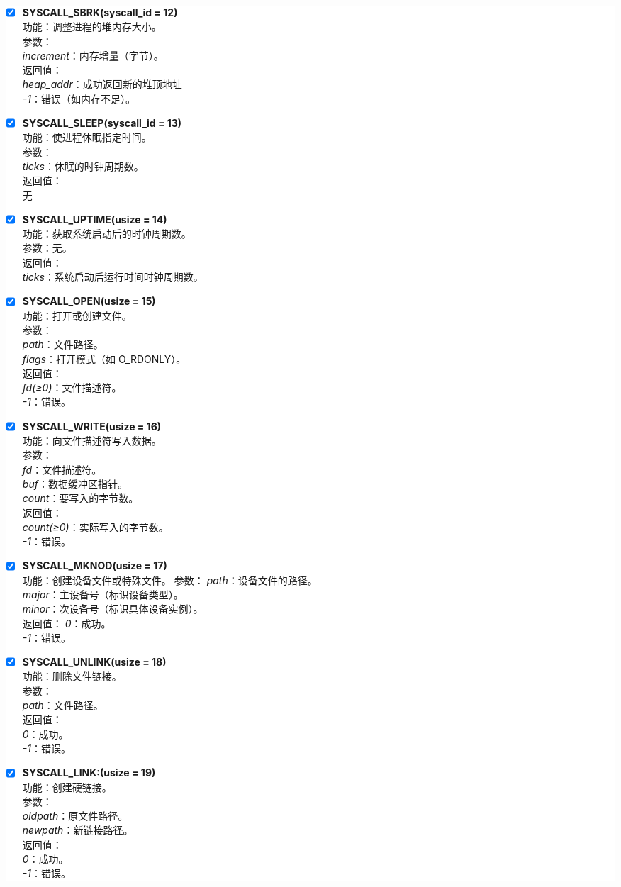 - [x] **SYSCALL_SBRK(syscall_id = 12)**  
    ​​功能​​：调整进程的堆内存大小。  
    ​​参数​​：  
        *increment*：内存增量（字节）。  
    ​​返回值​​：  
        *heap_addr*：成功返回新的堆顶地址  
        *-1*：错误（如内存不足）。  

- [x] **SYSCALL_SLEEP(syscall_id = 13)**  
    ​​​功能​​：使进程休眠指定时间。  
    ​​参数​​：  
        *ticks*：休眠的时钟周期数。  
    ​​返回值​​：  
        无  
- [x] **SYSCALL_UPTIME(usize = 14)**  
    功能​​：获取系统启动后的时钟周期数。  
    ​​参数​​：无。  
    ​​返回值​​：  
        *ticks*：系统启动后运行时间时钟周期数。  
- [x] **SYSCALL_OPEN(usize = 15)**  
    功能​​：打开或创建文件。  
    ​​参数​​：  
        *path*：文件路径。  
        *flags*：打开模式（如 O_RDONLY）。    
    ​​返回值​​：  
        *fd(≥0)*：文件描述符。  
        *-1*：错误。   
- [x] **SYSCALL_WRITE(usize = 16)**  
    ​​功能​​：向文件描述符写入数据。   
    ​​参数​​：  
        *fd*：文件描述符。  
        *buf*：数据缓冲区指针。    
        *count*：要写入的字节数。    
    ​​返回值​​：  
        *count(≥0)*：实际写入的字节数。  
        *-1*：错误。  

- [x] **SYSCALL_MKNOD(usize = 17)**  
    ​​功能​​：创建设备文件或特殊文件。
    ​​参数​​：
        *path*：设备文件的路径。   
        *major*：主设备号（标识设备类型）。    
        *minor*：次设备号（标识具体设备实例）。     
    ​​返回值​​：
        *0*：成功。  
        *-1*：错误。  

- [x] **SYSCALL_UNLINK(usize = 18)**  
    功能​​：删除文件链接。  
    ​​参数​​：  
        *path*：文件路径。  
    ​​返回值​​：  
        *0*：成功。    
        *-1*：错误。  
- [x] **SYSCALL_LINK:(usize = 19)**    
    ​​功能​​：创建硬链接。  
    ​​参数​​：  
        *oldpath*：原文件路径。  
        *newpath*：新链接路径。  
    ​​返回值​​：  
        *0*：成功。  
        *-1*：错误。  
